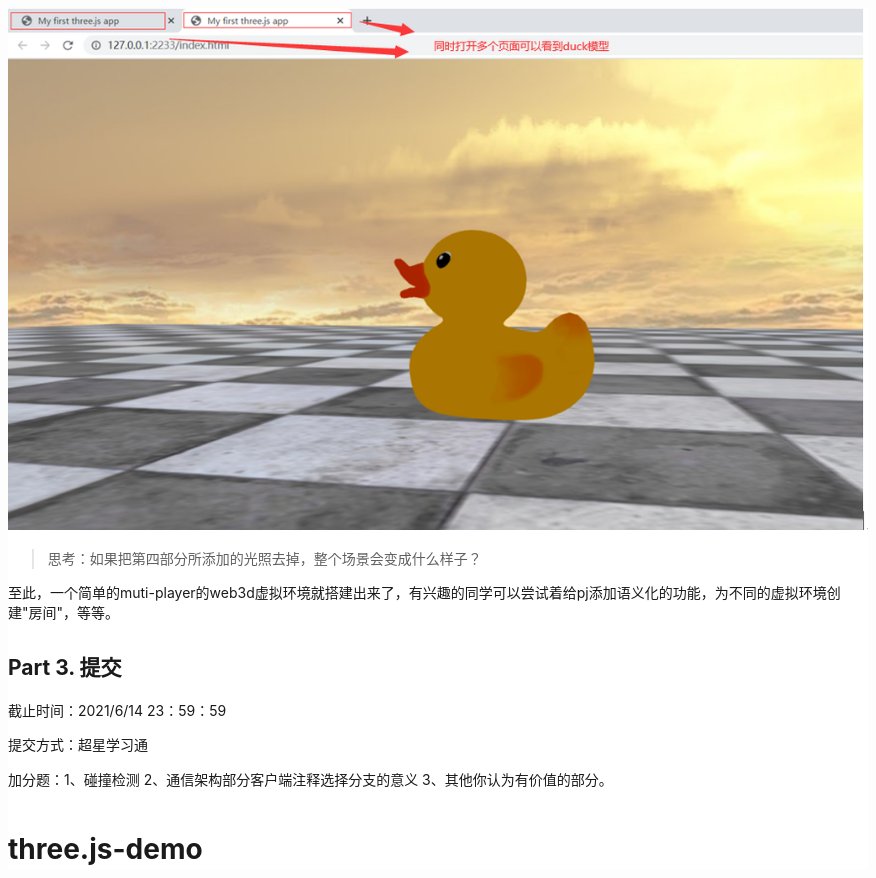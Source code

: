   ![muti-player](./screenshot/muti-player.png)

  > 思考：如果把第四部分所添加的光照去掉，整个场景会变成什么样子？

至此，一个简单的muti-player的web3d虚拟环境就搭建出来了，有兴趣的同学可以尝试着给pj添加语义化的功能，为不同的虚拟环境创建"房间"，等等。

## Part 3.  提交

截止时间：2021/6/14 23：59：59

提交方式：超星学习通

加分题：1、碰撞检测 2、通信架构部分客户端注释选择分支的意义 3、其他你认为有价值的部分。
# three.js-demo
